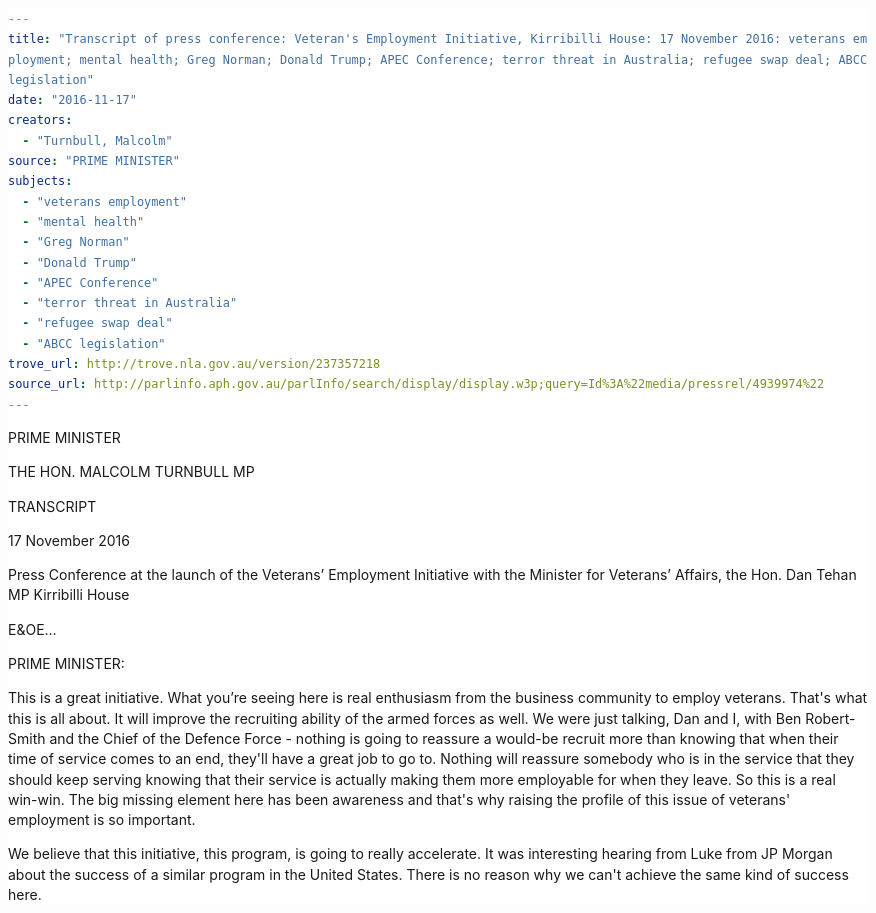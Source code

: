 ```yaml
---
title: "Transcript of press conference: Veteran's Employment Initiative, Kirribilli House: 17 November 2016: veterans employment; mental health; Greg Norman; Donald Trump; APEC Conference; terror threat in Australia; refugee swap deal; ABCC legislation"
date: "2016-11-17"
creators:
  - "Turnbull, Malcolm"
source: "PRIME MINISTER"
subjects:
  - "veterans employment"
  - "mental health"
  - "Greg Norman"
  - "Donald Trump"
  - "APEC Conference"
  - "terror threat in Australia"
  - "refugee swap deal"
  - "ABCC legislation"
trove_url: http://trove.nla.gov.au/version/237357218
source_url: http://parlinfo.aph.gov.au/parlInfo/search/display/display.w3p;query=Id%3A%22media/pressrel/4939974%22
---
```


 

 

 PRIME MINISTER 

 THE HON. MALCOLM TURNBULL MP   

 TRANSCRIPT   

 17 November 2016 

 

 Press Conference at the launch of the Veterans’ Employment Initiative with the Minister for Veterans’  Affairs, the Hon. Dan Tehan MP  Kirribilli House 

 E&OE…   

 PRIME MINISTER: 

 This is a great initiative. What you’re seeing here is real enthusiasm from the business community to  employ veterans. That's what this is all about. It will improve the recruiting ability of the armed forces as  well. We were just talking, Dan and I, with Ben Robert-Smith and the Chief of the Defence Force -  nothing is going to reassure a would-be recruit more than knowing that when their time of service  comes to an end, they'll have a great job to go to. Nothing will reassure somebody who is in the service  that they should keep serving knowing that their service is actually making them more employable for  when they leave. So this is a real win-win. The big missing element here has been awareness and that's  why raising the profile of this issue of veterans' employment is so important.  

 We believe that this initiative, this program, is going to really accelerate. It was interesting hearing from  Luke from JP Morgan about the success of a similar program in the United States. There is no reason  why we can't achieve the same kind of success here.  
